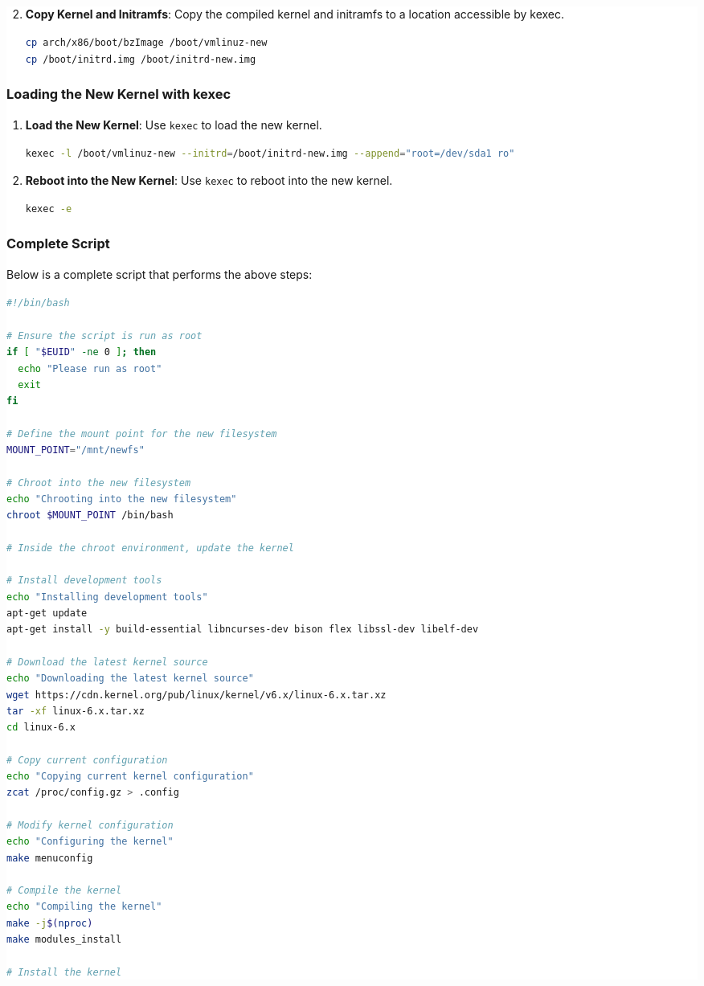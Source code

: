 2. **Copy Kernel and Initramfs**: Copy the compiled kernel and initramfs to a location accessible by kexec.
   ```bash
   cp arch/x86/boot/bzImage /boot/vmlinuz-new
   cp /boot/initrd.img /boot/initrd-new.img
   ```

### Loading the New Kernel with kexec

1. **Load the New Kernel**: Use `kexec` to load the new kernel.
   ```bash
   kexec -l /boot/vmlinuz-new --initrd=/boot/initrd-new.img --append="root=/dev/sda1 ro"
   ```

2. **Reboot into the New Kernel**: Use `kexec` to reboot into the new kernel.
   ```bash
   kexec -e
   ```

### Complete Script

Below is a complete script that performs the above steps:

```bash
#!/bin/bash

# Ensure the script is run as root
if [ "$EUID" -ne 0 ]; then
  echo "Please run as root"
  exit
fi

# Define the mount point for the new filesystem
MOUNT_POINT="/mnt/newfs"

# Chroot into the new filesystem
echo "Chrooting into the new filesystem"
chroot $MOUNT_POINT /bin/bash

# Inside the chroot environment, update the kernel

# Install development tools
echo "Installing development tools"
apt-get update
apt-get install -y build-essential libncurses-dev bison flex libssl-dev libelf-dev

# Download the latest kernel source
echo "Downloading the latest kernel source"
wget https://cdn.kernel.org/pub/linux/kernel/v6.x/linux-6.x.tar.xz
tar -xf linux-6.x.tar.xz
cd linux-6.x

# Copy current configuration
echo "Copying current kernel configuration"
zcat /proc/config.gz > .config

# Modify kernel configuration
echo "Configuring the kernel"
make menuconfig

# Compile the kernel
echo "Compiling the kernel"
make -j$(nproc)
make modules_install

# Install the kernel
```